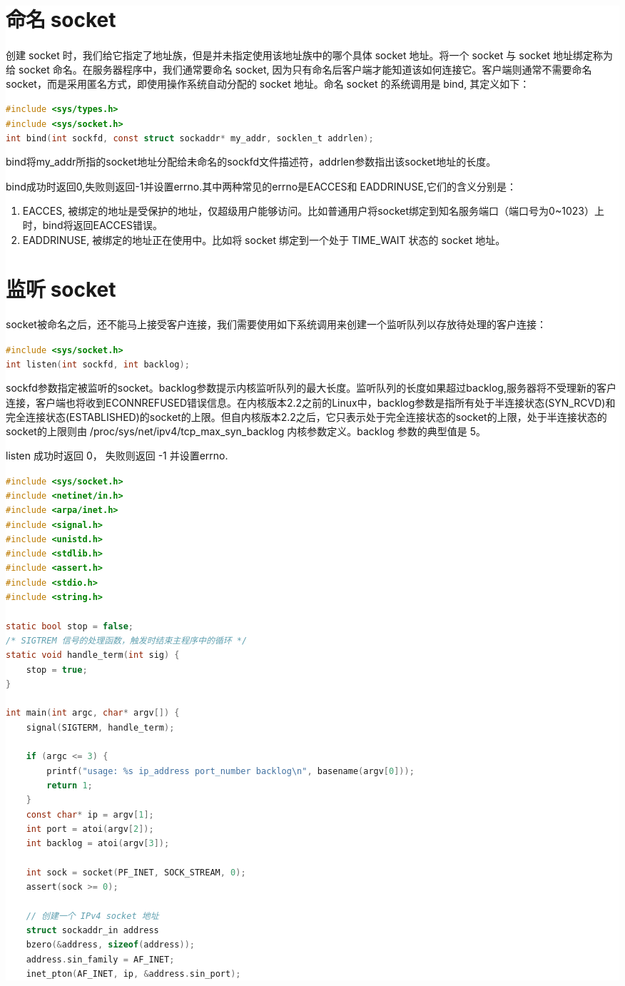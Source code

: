 # 命名 socket
创建 socket 时，我们给它指定了地址族，但是并未指定使用该地址族中的哪个具体 socket 地址。将一个 socket 与 socket 地址绑定称为给 socket 命名。在服务器程序中，我们通常要命名 socket, 因为只有命名后客户端才能知道该如何连接它。客户端则通常不需要命名 socket，而是采用匿名方式，即使用操作系统自动分配的 socket 地址。命名 socket 的系统调用是 bind, 其定义如下：
```c
#include <sys/types.h>
#include <sys/socket.h>
int bind(int sockfd, const struct sockaddr* my_addr, socklen_t addrlen);
```
bind将my_addr所指的socket地址分配给未命名的sockfd文件描述符，addrlen参数指出该socket地址的长度。

bind成功时返回0,失败则返回-1并设置errno.其中两种常见的errno是EACCES和
EADDRINUSE,它们的含义分别是：
1. EACCES, 被绑定的地址是受保护的地址，仅超级用户能够访问。比如普通用户将socket绑定到知名服务端口（端口号为0~1023）上时，bind将返回EACCES错误。
2. EADDRINUSE, 被绑定的地址正在使用中。比如将 socket 绑定到一个处于 TIME_WAIT 状态的 socket 地址。

# 监听 socket
socket被命名之后，还不能马上接受客户连接，我们需要使用如下系统调用来创建一个监听队列以存放待处理的客户连接：
```c
#include <sys/socket.h>
int listen(int sockfd, int backlog);
```
sockfd参数指定被监听的socket。backlog参数提示内核监听队列的最大长度。监听队列的长度如果超过backlog,服务器将不受理新的客户连接，客户端也将收到ECONNREFUSED错误信息。在内核版本2.2之前的Linux中，backlog参数是指所有处于半连接状态(SYN_RCVD)和完全连接状态(ESTABLISHED)的socket的上限。但自内核版本2.2之后，它只表示处于完全连接状态的socket的上限，处于半连接状态的socket的上限则由 /proc/sys/net/ipv4/tcp_max_syn_backlog 内核参数定义。backlog 参数的典型值是 5。

listen 成功时返回 0， 失败则返回 -1 并设置errno.
```c
#include <sys/socket.h>
#include <netinet/in.h>
#include <arpa/inet.h>
#include <signal.h>
#include <unistd.h>
#include <stdlib.h>
#include <assert.h>
#include <stdio.h>
#include <string.h>

static bool stop = false;
/* SIGTREM 信号的处理函数，触发时结束主程序中的循环 */
static void handle_term(int sig) {
    stop = true;
}

int main(int argc, char* argv[]) {
    signal(SIGTERM, handle_term);

    if (argc <= 3) {
        printf("usage: %s ip_address port_number backlog\n", basename(argv[0]));
        return 1;
    }
    const char* ip = argv[1];
    int port = atoi(argv[2]);
    int backlog = atoi(argv[3]);

    int sock = socket(PF_INET, SOCK_STREAM, 0);
    assert(sock >= 0);

    // 创建一个 IPv4 socket 地址
    struct sockaddr_in address
    bzero(&address, sizeof(address));
    address.sin_family = AF_INET;
    inet_pton(AF_INET, ip, &address.sin_port);
```